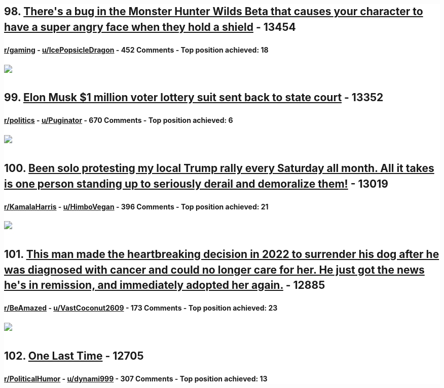 ## 98. [There's a bug in the Monster Hunter Wilds Beta that causes your character to have a super angry face when they hold a shield](http://reddit.com/r/gaming/comments/1gh69sx/theres_a_bug_in_the_monster_hunter_wilds_beta/) - 13454
#### [r/gaming](http://reddit.com/r/gaming) - [u/IcePopsicleDragon](http://reddit.com/u/IcePopsicleDragon) - 452 Comments - Top position achieved: 18

<a href="https://i.imgur.com/mqRjh2Y.png"><img src="https://b.thumbs.redditmedia.com/3PnK10IaWlJpZfjATIKWrGdTB8rS67TNltrKo7xDSgs.jpg"></img></a>

## 99. [Elon Musk $1 million voter lottery suit sent back to state court](http://reddit.com/r/politics/comments/1ghdo64/elon_musk_1_million_voter_lottery_suit_sent_back/) - 13352
#### [r/politics](http://reddit.com/r/politics) - [u/Puginator](http://reddit.com/u/Puginator) - 670 Comments - Top position achieved: 6

<a href="https://www.cnbc.com/2024/11/01/elon-musk-1-million-voter-lottery-suit-sent-back-to-state-court.html"><img src="https://b.thumbs.redditmedia.com/2eeS5dUrhXLIp0GUOzBgPBGk07lbblElHdK45IR3zBM.jpg"></img></a>

## 100. [Been solo protesting my local Trump rally every Saturday all month. All it takes is one person standing up to seriously derail and demoralize them!](http://reddit.com/r/KamalaHarris/comments/1gh5m3c/been_solo_protesting_my_local_trump_rally_every/) - 13019
#### [r/KamalaHarris](http://reddit.com/r/KamalaHarris) - [u/HimboVegan](http://reddit.com/u/HimboVegan) - 396 Comments - Top position achieved: 21

<a href="https://i.redd.it/dco3wskpmayd1.jpeg"><img src="https://b.thumbs.redditmedia.com/Mn12tY2ODalpgF3oZQuWur9WeReBH81qbcERyefLS3s.jpg"></img></a>

## 101. [This man made the heartbreaking decision in 2022 to surrender his dog after he was diagnosed with cancer and could no longer care for her. He just got the news he's in remission, and immediately adopted her again.](http://reddit.com/r/BeAmazed/comments/1ghcfgk/this_man_made_the_heartbreaking_decision_in_2022/) - 12885
#### [r/BeAmazed](http://reddit.com/r/BeAmazed) - [u/VastCoconut2609](http://reddit.com/u/VastCoconut2609) - 173 Comments - Top position achieved: 23

<a href="https://v.redd.it/tk23i1b73cyd1"><img src="https://external-preview.redd.it/ODh3cXdoZDczY3lkMS3lCPZsJUlJ9xc2g5frhSgmFyt03scnRFcJGe4b2qtK.png?width=140&amp;height=124&amp;crop=140:124,smart&amp;format=jpg&amp;v=enabled&amp;lthumb=true&amp;s=6012942c3962e3905a0b474a0ddd035e09d679eb"></img></a>

## 102. [One Last Time](http://reddit.com/r/PoliticalHumor/comments/1ghh9ex/one_last_time/) - 12705
#### [r/PoliticalHumor](http://reddit.com/r/PoliticalHumor) - [u/dynami999](http://reddit.com/u/dynami999) - 307 Comments - Top position achieved: 13
